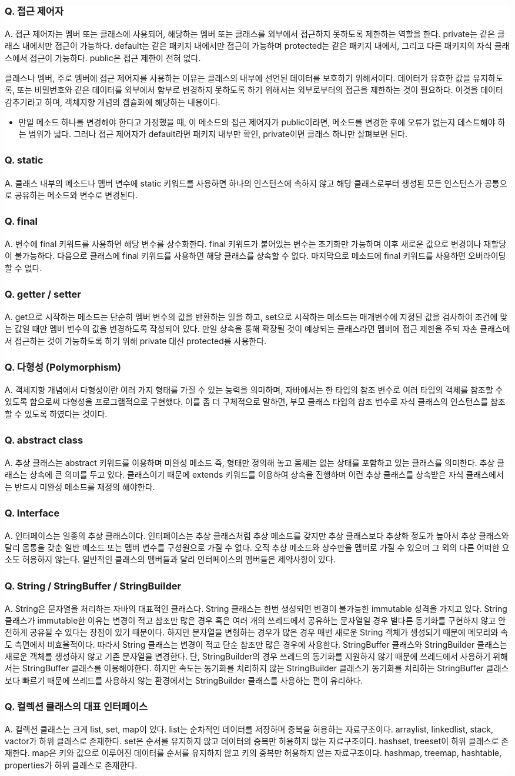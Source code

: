### Q. 접근 제어자
A. 접근 제어자는 멤버 또는 클래스에 사용되어, 해당하는 멤버 또는 클래스를 외부에서 접근하지 못하도록 제한하는 역할을 한다. private는 같은 클래스 내에서만 접근이 가능하다. default는 같은 패키지 내에서만 접근이 가능하며 protected는 같은 패키지 내에서, 그리고 다른 패키지의 자식 클래스에서 접근이 가능하다. public은 접근 제한이 전혀 없다.

클래스나 멤버, 주로 멤버에 접근 제어자를 사용하는 이유는 클래스의 내부에 선언된 데이터를 보호하기 위해서이다. 데이터가 유효한 값을 유지하도록, 또는 비밀번호와 같은 데이터를 외부에서 함부로 변경하지 못하도록 하기 위해서는 외부로부터의 접근을 제한하는 것이 필요하다. 이것을 데이터 감추기라고 하며, 객체지향 개념의 캡슐화에 해당하는 내용이다.
+ 만일 메소드 하나를 변경해야 한다고 가정했을 때, 이 메소드의 접근 제어자가 public이라면, 메소드를 변경한 후에 오류가 없는지 테스트해야 하는 범위가 넓다. 그러나 접근 제어자가 default라면 패키지 내부만 확인, private이면 클래스 하나만 살펴보면 된다.

### Q. static
A. 클래스 내부의 메소드나 멤버 변수에 static 키워드를 사용하면 하나의 인스턴스에 속하지 않고 해당 클래스로부터 생성된 모든 인스턴스가 공통으로 공유하는 메소드와 변수로 변경된다.

### Q. final
A. 변수에 final 키워드를 사용하면 해당 변수를 상수화한다. final 키워드가 붙어있는 변수는 초기화만 가능하며 이후 새로운 값으로 변경이나 재할당이 불가능하다. 다음으로 클래스에 final 키워드를 사용하면 해당 클래스를 상속할 수 없다. 마지막으로 메소드에 final 키워드를 사용하면 오버라이딩 할 수 없다.

### Q. getter / setter
A. get으로 시작하는 메소드는 단순히 멤버 변수의 값을 반환하는 일을 하고, set으로 시작하는 메소드는 매개변수에 지정된 값을 검사하여 조건에 맞는 값일 때만 멤버 변수의 값을 변경하도록 작성되어 있다. 만일 상속을 통해 확장될 것이 예상되는 클래스라면 멤버에 접근 제한을 주되 자손 클래스에서 접근하는 것이 가능하도록 하기 위해 private 대신 protected를 사용한다. 

### Q. 다형성 (Polymorphism)
A. 객체지향 개념에서 다형성이란 여러 가지 형태를 가질 수 있는 능력을 의미하며, 자바에서는 한 타입의 참조 변수로 여러 타입의 객체를 참조할 수 있도록 함으로써 다형성을 프로그램적으로 구현했다. 이를 좀 더 구체적으로 말하면, 부모 클래스 타입의 참조 변수로 자식 클래스의 인스턴스를 참조할 수 있도록 하였다는 것이다.

### Q. abstract class
A. 추상 클래스는 abstract 키워드를 이용하며 미완성 메소드 즉, 형태만 정의해 놓고 몸체는 없는 상태를 포함하고 있는 클래스를 의미한다. 추상 클래스는 상속에 큰 의미를 두고 있다. 클래스이기 때문에 extends 키워드를 이용하여 상속을 진행하며 이런 추상 클래스를 상속받은 자식 클래스에서는 반드시 미완성 메소드를 재정의 해야한다.

### Q. Interface
A. 인터페이스는 일종의 추상 클래스이다. 인터페이스는 추상 클래스처럼 추상 메소드를 갖지만 추상 클래스보다 추상화 정도가 높아서 추상 클래스와 달리 몸통을 갖춘 일반 메소드 또는 멤버 변수를 구성원으로 가질 수 없다. 오직 추상 메소드와 상수만을 멤버로 가질 수 있으며 그 외의 다른 어떠한 요소도 허용하지 않는다. 일반적인 클래스의 멤버들과 달리 인터페이스의 멤버들은 제약사항이 있다.

### Q. String / StringBuffer / StringBuilder
A. String은 문자열을 처리하는 자바의 대표적인 클래스다. String 클래스는 한번 생성되면 변경이 불가능한 immutable 성격을 가지고 있다. String 클래스가 immutable한 이유는 변경이 적고 참조만 많은 경우 혹은 여러 개의 쓰레드에서 공유하는 문자열일 경우 별다른 동기화를 구현하지 않고 안전하게 공유될 수 있다는 장점이 있기 때문이다. 하지만 문자열을 변형하는 경우가 많은 경우 매번 새로운 String 객체가 생성되기 때문에 메모리와 속도 측면에서 비효율적이다. 따라서 String 클래스는 변경이 적고 단순 참조만 많은 경우에 사용한다.
StringBuffer 클래스와 StringBuilder 클래스는 새로운 객체를 생성하지 않고 기존 문자열을 변경한다. 단, StringBuilder의 경우 쓰레드의 동기화를 지원하지 않기 때문에 쓰레드에서 사용하기 위해서는 StringBuffer 클래스를 이용해야한다. 하지만 속도는 동기화를 처리하지 않는 StringBuilder 클래스가 동기화를 처리하는 StringBuffer 클래스보다 빠르기 때문에 쓰레드를 사용하지 않는 환경에서는 StringBuilder 클래스를 사용하는 편이 유리하다.

### Q. 컬렉션 클래스의 대표 인터페이스
A. 컬렉션 클래스는 크게 list, set, map이 있다. list는 순차적인 데이터를 저장하며 중복을 허용하는 자료구조이다. arraylist, linkedlist, stack, vactor가 하위 클래스로 존재한다. set은 순서를 유지하지 않고 데이터의 중복만 허용하지 않는 자료구조이다. hashset, treeset이 하위 클래스로 존재한다. map은 키와 값으로 이루어진 데이터를 순서를 유지하지 않고 키의 중복만 허용하지 않는 자료구조이다. hashmap, treemap, hashtable, properties가 하위 클래스로 존재한다.

